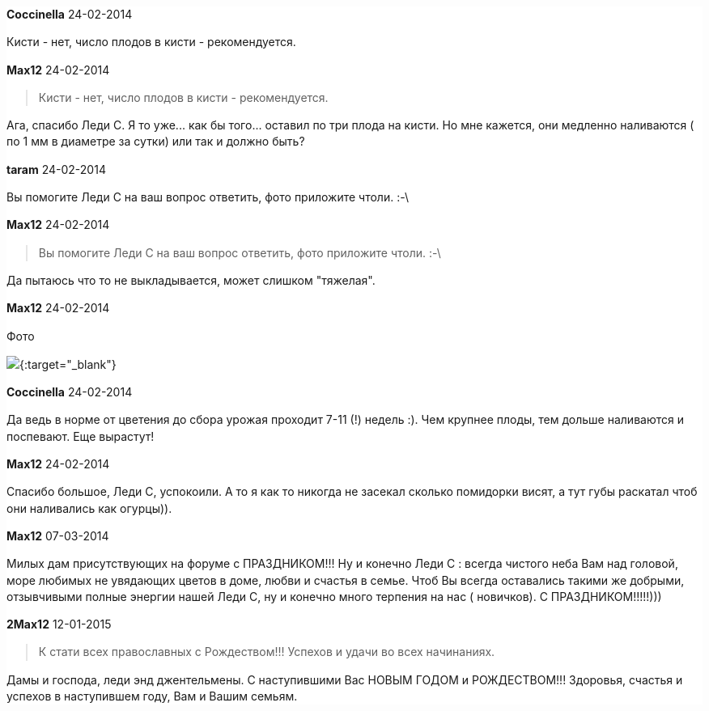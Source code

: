 
**Coccinella** 24-02-2014

Кисти - нет, число плодов в кисти - рекомендуется.


**Max12** 24-02-2014

> Кисти - нет, число плодов в кисти - рекомендуется.

 Ага, спасибо Леди С. Я то уже... как бы того... оставил по три плода на кисти. Но мне кажется, они медленно наливаются ( по 1 мм в диаметре за сутки) или так и должно быть? 


**taram** 24-02-2014

Вы помогите Леди С на ваш вопрос ответить, фото приложите чтоли. :-\


**Max12** 24-02-2014

> Вы помогите Леди С на ваш вопрос ответить, фото приложите чтоли. :-\

 Да пытаюсь что то не выкладывается, может слишком "тяжелая". 


**Max12** 24-02-2014

Фото 

[![](/imagehost/thumbs/dlddld.jpg)](https://t.me/ponics_ru_files/11608){:target="_blank"}


**Coccinella** 24-02-2014

Да ведь в норме от цветения до сбора урожая проходит 7-11 (!) недель :). Чем крупнее плоды, тем дольше наливаются и поспевают. Еще вырастут!


**Max12** 24-02-2014

Спасибо большое, Леди С, успокоили. А то я как то никогда не засекал сколько помидорки висят, а тут губы раскатал чтоб они наливались как огурцы)). 


**Max12** 07-03-2014

Милых дам присутствующих на форуме с ПРАЗДНИКОМ!!! Ну и конечно Леди С : всегда чистого неба Вам над головой, море любимых не увядающих цветов в доме, любви и счастья в семье. Чтоб Вы всегда оставались такими же добрыми, отзывчивыми полные энергии нашей Леди С, ну и конечно много терпения на нас ( новичков). С ПРАЗДНИКОМ!!!!!)))


**2Max12** 12-01-2015

> К стати всех православных с Рождеством!!! Успехов и удачи во всех начинаниях.

 Дамы и господа, леди энд джентельмены. С наступившими Вас НОВЫМ ГОДОМ и РОЖДЕСТВОМ!!! Здоровья, счастья и успехов в наступившем году, Вам и Вашим семьям.



